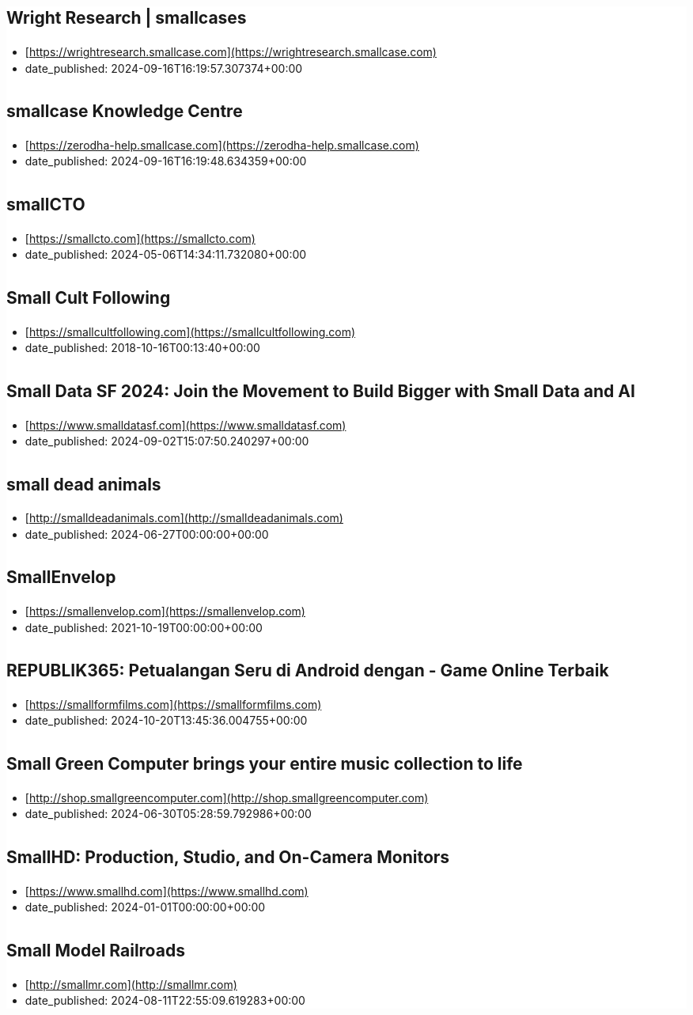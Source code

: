  ## Wright Research | smallcases
 - [https://wrightresearch.smallcase.com](https://wrightresearch.smallcase.com)
 - date_published: 2024-09-16T16:19:57.307374+00:00

 ## smallcase Knowledge Centre
 - [https://zerodha-help.smallcase.com](https://zerodha-help.smallcase.com)
 - date_published: 2024-09-16T16:19:48.634359+00:00

 ## smallCTO
 - [https://smallcto.com](https://smallcto.com)
 - date_published: 2024-05-06T14:34:11.732080+00:00

 ## Small Cult Following
 - [https://smallcultfollowing.com](https://smallcultfollowing.com)
 - date_published: 2018-10-16T00:13:40+00:00

 ## Small Data SF 2024: Join the Movement to Build Bigger with Small Data and AI
 - [https://www.smalldatasf.com](https://www.smalldatasf.com)
 - date_published: 2024-09-02T15:07:50.240297+00:00

 ## small dead animals
 - [http://smalldeadanimals.com](http://smalldeadanimals.com)
 - date_published: 2024-06-27T00:00:00+00:00

 ## SmallEnvelop
 - [https://smallenvelop.com](https://smallenvelop.com)
 - date_published: 2021-10-19T00:00:00+00:00

 ## REPUBLIK365: Petualangan Seru di Android dengan - Game Online Terbaik
 - [https://smallformfilms.com](https://smallformfilms.com)
 - date_published: 2024-10-20T13:45:36.004755+00:00

 ## Small Green Computer brings your entire music collection to life
 - [http://shop.smallgreencomputer.com](http://shop.smallgreencomputer.com)
 - date_published: 2024-06-30T05:28:59.792986+00:00

 ## SmallHD: Production, Studio, and On-Camera Monitors
 - [https://www.smallhd.com](https://www.smallhd.com)
 - date_published: 2024-01-01T00:00:00+00:00

 ## Small Model Railroads
 - [http://smallmr.com](http://smallmr.com)
 - date_published: 2024-08-11T22:55:09.619283+00:00
